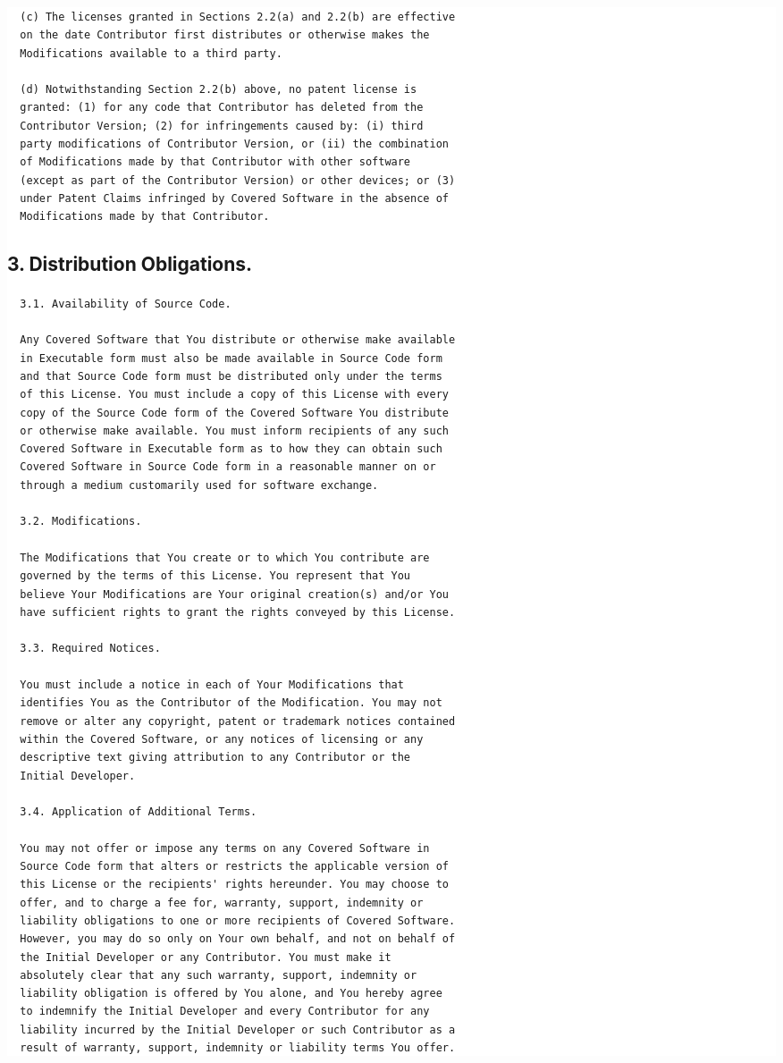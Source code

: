       (c) The licenses granted in Sections 2.2(a) and 2.2(b) are effective
      on the date Contributor first distributes or otherwise makes the
      Modifications available to a third party.

      (d) Notwithstanding Section 2.2(b) above, no patent license is
      granted: (1) for any code that Contributor has deleted from the
      Contributor Version; (2) for infringements caused by: (i) third
      party modifications of Contributor Version, or (ii) the combination
      of Modifications made by that Contributor with other software
      (except as part of the Contributor Version) or other devices; or (3)
      under Patent Claims infringed by Covered Software in the absence of
      Modifications made by that Contributor.

##    3. Distribution Obligations.

      3.1. Availability of Source Code.

      Any Covered Software that You distribute or otherwise make available
      in Executable form must also be made available in Source Code form
      and that Source Code form must be distributed only under the terms
      of this License. You must include a copy of this License with every
      copy of the Source Code form of the Covered Software You distribute
      or otherwise make available. You must inform recipients of any such
      Covered Software in Executable form as to how they can obtain such
      Covered Software in Source Code form in a reasonable manner on or
      through a medium customarily used for software exchange.

      3.2. Modifications.

      The Modifications that You create or to which You contribute are
      governed by the terms of this License. You represent that You
      believe Your Modifications are Your original creation(s) and/or You
      have sufficient rights to grant the rights conveyed by this License.

      3.3. Required Notices.

      You must include a notice in each of Your Modifications that
      identifies You as the Contributor of the Modification. You may not
      remove or alter any copyright, patent or trademark notices contained
      within the Covered Software, or any notices of licensing or any
      descriptive text giving attribution to any Contributor or the
      Initial Developer.

      3.4. Application of Additional Terms.

      You may not offer or impose any terms on any Covered Software in
      Source Code form that alters or restricts the applicable version of
      this License or the recipients' rights hereunder. You may choose to
      offer, and to charge a fee for, warranty, support, indemnity or
      liability obligations to one or more recipients of Covered Software.
      However, you may do so only on Your own behalf, and not on behalf of
      the Initial Developer or any Contributor. You must make it
      absolutely clear that any such warranty, support, indemnity or
      liability obligation is offered by You alone, and You hereby agree
      to indemnify the Initial Developer and every Contributor for any
      liability incurred by the Initial Developer or such Contributor as a
      result of warranty, support, indemnity or liability terms You offer.
